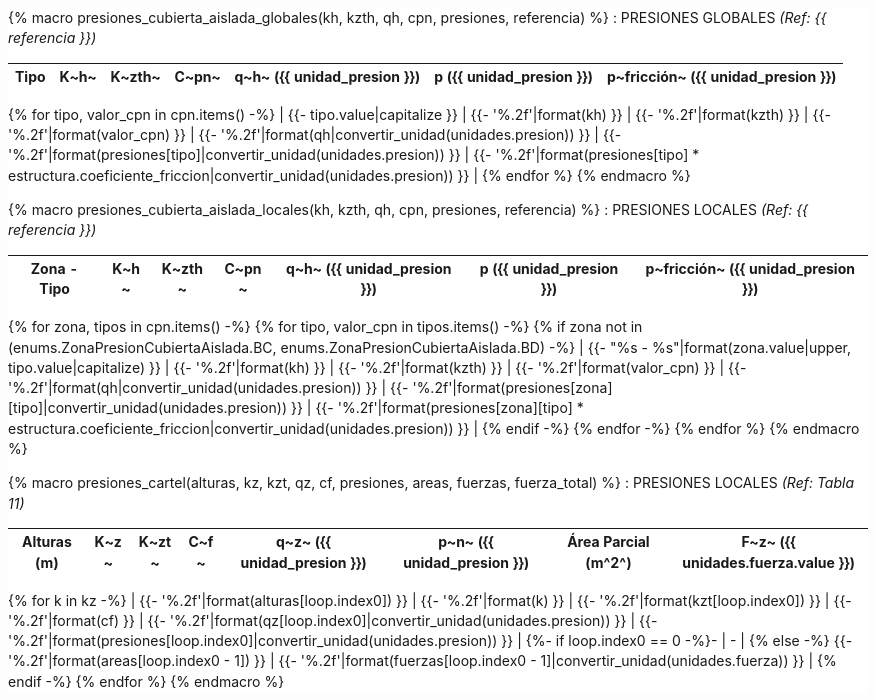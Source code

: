 {% macro presiones_cubierta_aislada_globales(kh, kzth, qh, cpn, presiones, referencia) %}
: PRESIONES GLOBALES _(Ref: {{ referencia }})_

| Tipo | K~h~ | K~zth~ | C~pn~ | q~h~ ({{ unidad_presion }}) | p ({{ unidad_presion }}) | p~fricción~ ({{ unidad_presion }}) |
|:-----------:|:----:|:------:|:-----:|:--------------------:|:------------------------:|:----------------------------------:|
{% for tipo, valor_cpn in cpn.items() -%}
|
{{- tipo.value|capitalize }} |
{{- '%.2f'|format(kh) }} |
{{- '%.2f'|format(kzth) }} |
{{- '%.2f'|format(valor_cpn) }} |
{{- '%.2f'|format(qh|convertir_unidad(unidades.presion)) }} |
{{- '%.2f'|format(presiones[tipo]|convertir_unidad(unidades.presion)) }} |
{{- '%.2f'|format(presiones[tipo] * estructura.coeficiente_friccion|convertir_unidad(unidades.presion)) }} |
{% endfor %}
{% endmacro %}

{% macro presiones_cubierta_aislada_locales(kh, kzth, qh, cpn, presiones, referencia) %}
: PRESIONES LOCALES _(Ref: {{ referencia }})_

| Zona - Tipo | K~h~ | K~zth~ | C~pn~ | q~h~ ({{ unidad_presion }}) | p ({{ unidad_presion }}) | p~fricción~ ({{ unidad_presion }}) |
|:-----------:|:----:|:------:|:-----:|:---------------------------:|:------------------------:|:----------------------------------:|
{% for zona, tipos in cpn.items() -%}
{% for tipo, valor_cpn in tipos.items() -%}
{% if zona not in (enums.ZonaPresionCubiertaAislada.BC, enums.ZonaPresionCubiertaAislada.BD) -%}
|
{{- "%s - %s"|format(zona.value|upper, tipo.value|capitalize) }} |
{{- '%.2f'|format(kh) }} |
{{- '%.2f'|format(kzth) }} |
{{- '%.2f'|format(valor_cpn) }} |
{{- '%.2f'|format(qh|convertir_unidad(unidades.presion)) }} |
{{- '%.2f'|format(presiones[zona][tipo]|convertir_unidad(unidades.presion)) }} |
{{- '%.2f'|format(presiones[zona][tipo] * estructura.coeficiente_friccion|convertir_unidad(unidades.presion)) }} |
{% endif -%}
{% endfor -%}
{% endfor %}
{% endmacro %}

{% macro presiones_cartel(alturas, kz, kzt, qz, cf, presiones, areas, fuerzas, fuerza_total) %}
: PRESIONES LOCALES _(Ref: Tabla 11)_

| Alturas (m) | K~z~ | K~zt~ | C~f~ | q~z~ ({{ unidad_presion }}) | p~n~ ({{ unidad_presion }}) | Área Parcial (m^2^) | F~z~ ({{ unidades.fuerza.value }}) |
|:-----------:|:----:|:-----:|:----:|:---------------------------:|:---------------------------:|:-------------------:|:----------------------------------:|
{% for k in kz -%}
|
{{- '%.2f'|format(alturas[loop.index0]) }} |
{{- '%.2f'|format(k) }} |
{{- '%.2f'|format(kzt[loop.index0]) }} |
{{- '%.2f'|format(cf) }} |
{{- '%.2f'|format(qz[loop.index0]|convertir_unidad(unidades.presion)) }} |
{{- '%.2f'|format(presiones[loop.index0]|convertir_unidad(unidades.presion)) }} |
{%- if loop.index0 == 0 -%}- | - |
{% else -%}
{{- '%.2f'|format(areas[loop.index0 - 1]) }} |
{{- '%.2f'|format(fuerzas[loop.index0 - 1]|convertir_unidad(unidades.fuerza)) }} |
{% endif -%}
{% endfor %}
{% endmacro %}
